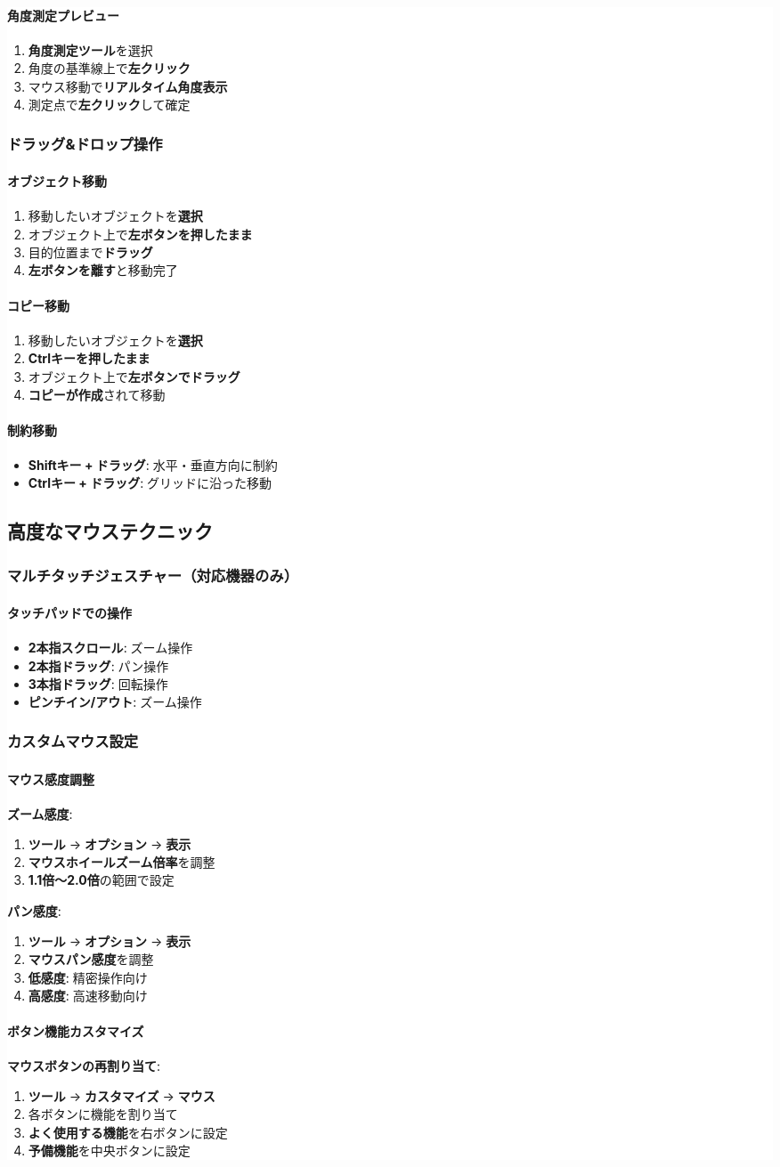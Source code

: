 #### 角度測定プレビュー
1. **角度測定ツール**を選択
2. 角度の基準線上で**左クリック**
3. マウス移動で**リアルタイム角度表示**
4. 測定点で**左クリック**して確定

### ドラッグ&ドロップ操作

#### オブジェクト移動
1. 移動したいオブジェクトを**選択**
2. オブジェクト上で**左ボタンを押したまま**
3. 目的位置まで**ドラッグ**
4. **左ボタンを離す**と移動完了

#### コピー移動
1. 移動したいオブジェクトを**選択**
2. **Ctrlキーを押したまま**
3. オブジェクト上で**左ボタンでドラッグ**
4. **コピーが作成**されて移動

#### 制約移動
- **Shiftキー + ドラッグ**: 水平・垂直方向に制約
- **Ctrlキー + ドラッグ**: グリッドに沿った移動

## 高度なマウステクニック

### マルチタッチジェスチャー（対応機器のみ）

#### タッチパッドでの操作
- **2本指スクロール**: ズーム操作
- **2本指ドラッグ**: パン操作
- **3本指ドラッグ**: 回転操作
- **ピンチイン/アウト**: ズーム操作

### カスタムマウス設定

#### マウス感度調整
**ズーム感度**:
1. **ツール** → **オプション** → **表示**
2. **マウスホイールズーム倍率**を調整
3. **1.1倍〜2.0倍**の範囲で設定

**パン感度**:
1. **ツール** → **オプション** → **表示**
2. **マウスパン感度**を調整
3. **低感度**: 精密操作向け
4. **高感度**: 高速移動向け

#### ボタン機能カスタマイズ
**マウスボタンの再割り当て**:
1. **ツール** → **カスタマイズ** → **マウス**
2. 各ボタンに機能を割り当て
3. **よく使用する機能**を右ボタンに設定
4. **予備機能**を中央ボタンに設定
